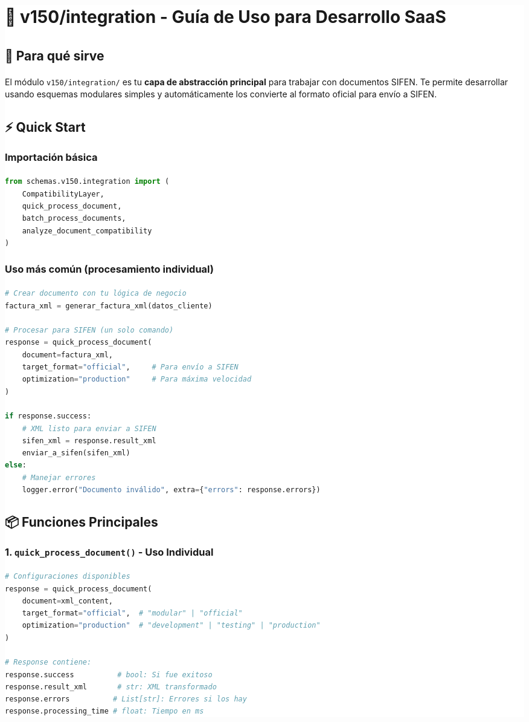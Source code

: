 # 🚀 v150/integration - Guía de Uso para Desarrollo SaaS

## 🎯 Para qué sirve

El módulo `v150/integration/` es tu **capa de abstracción principal** para trabajar con documentos SIFEN. Te permite desarrollar usando esquemas modulares simples y automáticamente los convierte al formato oficial para envío a SIFEN.

## ⚡ Quick Start

### Importación básica
```python
from schemas.v150.integration import (
    CompatibilityLayer,
    quick_process_document,
    batch_process_documents,
    analyze_document_compatibility
)
```

### Uso más común (procesamiento individual)
```python
# Crear documento con tu lógica de negocio
factura_xml = generar_factura_xml(datos_cliente)

# Procesar para SIFEN (un solo comando)
response = quick_process_document(
    document=factura_xml,
    target_format="official",     # Para envío a SIFEN
    optimization="production"     # Para máxima velocidad
)

if response.success:
    # XML listo para enviar a SIFEN
    sifen_xml = response.result_xml
    enviar_a_sifen(sifen_xml)
else:
    # Manejar errores
    logger.error("Documento inválido", extra={"errors": response.errors})
```

## 📦 Funciones Principales

### 1. `quick_process_document()` - Uso Individual
```python
# Configuraciones disponibles
response = quick_process_document(
    document=xml_content,
    target_format="official",  # "modular" | "official"
    optimization="production"  # "development" | "testing" | "production"
)

# Response contiene:
response.success          # bool: Si fue exitoso
response.result_xml       # str: XML transformado
response.errors          # List[str]: Errores si los hay
response.processing_time # float: Tiempo en ms
```
